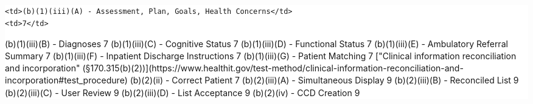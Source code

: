     <td>(b)(1)(iii)(A) - Assessment, Plan, Goals, Health Concerns</td>
    <td>7</td>
  </tr>
  <tr>
    <td></td>
    <td>(b)(1)(iii)(B) - Diagnoses</td>
    <td>7</td>
  </tr>
  <tr>
    <td></td>
    <td>(b)(1)(iii)(C) - Cognitive Status</td>
    <td>7</td>
  </tr>
  <tr>
    <td></td>
    <td>(b)(1)(iii)(D) - Functional Status</td>
    <td>7</td>
  </tr>
  <tr>
    <td></td>
    <td>(b)(1)(iii)(E) - Ambulatory Referral Summary</td>
    <td>7</td>
  </tr>
  <tr>
    <td></td>
    <td>(b)(1)(iii)(F) - Inpatient Discharge Instructions</td>
    <td>7</td>
  </tr>
  <tr>
    <td></td>
    <td>(b)(1)(iii)(G) - Patient Matching</td>
    <td>7</td>
  </tr>
  <tr>
    <td>["Clinical information reconciliation and incorporation" (§170.315(b)(2))](https://www.healthit.gov/test-method/clinical-information-reconciliation-and-incorporation#test_procedure)</td>
    <td>(b)(2)(ii) - Correct Patient</td>
    <td>7</td>
  </tr>
  <tr>
    <td></td>
    <td>(b)(2)(iii)(A) - Simultaneous Display</td>
    <td>9</td>
  </tr>
  <tr>
    <td></td>
    <td>(b)(2)(iii)(B) - Reconciled List</td>
    <td>9</td>
  </tr>
  <tr>
    <td></td>
    <td>(b)(2)(iii)(C) - User Review</td>
    <td>9</td>
  </tr>
  <tr>
    <td></td>
    <td>(b)(2)(iii)(D) - List Acceptance</td>
    <td>9</td>
  </tr>
  <tr>
    <td></td>
    <td>(b)(2)(iv) - CCD Creation</td>
    <td>9</td>
  </tr>
